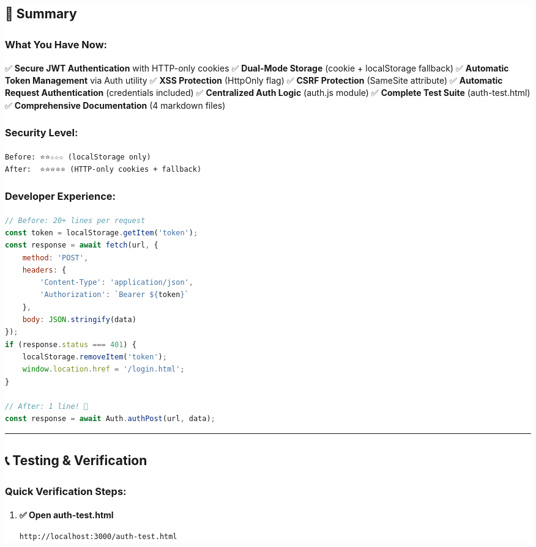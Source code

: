 
## 🎉 Summary

### **What You Have Now:**

✅ **Secure JWT Authentication** with HTTP-only cookies
✅ **Dual-Mode Storage** (cookie + localStorage fallback)
✅ **Automatic Token Management** via Auth utility
✅ **XSS Protection** (HttpOnly flag)
✅ **CSRF Protection** (SameSite attribute)
✅ **Automatic Request Authentication** (credentials included)
✅ **Centralized Auth Logic** (auth.js module)
✅ **Complete Test Suite** (auth-test.html)
✅ **Comprehensive Documentation** (4 markdown files)

### **Security Level:**

```
Before: ⭐⭐☆☆☆ (localStorage only)
After:  ⭐⭐⭐⭐⭐ (HTTP-only cookies + fallback)
```

### **Developer Experience:**

```javascript
// Before: 20+ lines per request
const token = localStorage.getItem('token');
const response = await fetch(url, {
    method: 'POST',
    headers: {
        'Content-Type': 'application/json',
        'Authorization': `Bearer ${token}`
    },
    body: JSON.stringify(data)
});
if (response.status === 401) {
    localStorage.removeItem('token');
    window.location.href = '/login.html';
}

// After: 1 line! 🎉
const response = await Auth.authPost(url, data);
```

---

## 📞 Testing & Verification

### **Quick Verification Steps:**

1. **✅ Open auth-test.html**
   ```
   http://localhost:3000/auth-test.html
   ```
